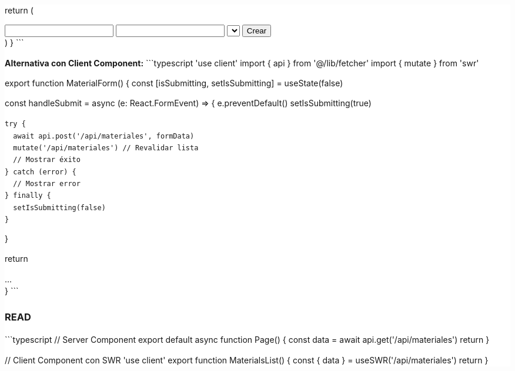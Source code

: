   return (
    <form action={handleSubmit}>
      <input name="nombre" />
      <input name="stock" type="number" />
      <select name="categoria">...</select>
      <button type="submit">Crear</button>
    </form>
  )
}
\`\`\`

**Alternativa con Client Component:**
\`\`\`typescript
'use client'
import { api } from '@/lib/fetcher'
import { mutate } from 'swr'

export function MaterialForm() {
  const [isSubmitting, setIsSubmitting] = useState(false)
  
  const handleSubmit = async (e: React.FormEvent) => {
    e.preventDefault()
    setIsSubmitting(true)
    
    try {
      await api.post('/api/materiales', formData)
      mutate('/api/materiales') // Revalidar lista
      // Mostrar éxito
    } catch (error) {
      // Mostrar error
    } finally {
      setIsSubmitting(false)
    }
  }
  
  return <form onSubmit={handleSubmit}>...</form>
}
\`\`\`

### READ

\`\`\`typescript
// Server Component
export default async function Page() {
  const data = await api.get('/api/materiales')
  return <List data={data} />
}

// Client Component con SWR
'use client'
export function MaterialsList() {
  const { data } = useSWR('/api/materiales')
  return <List data={data} />
}
